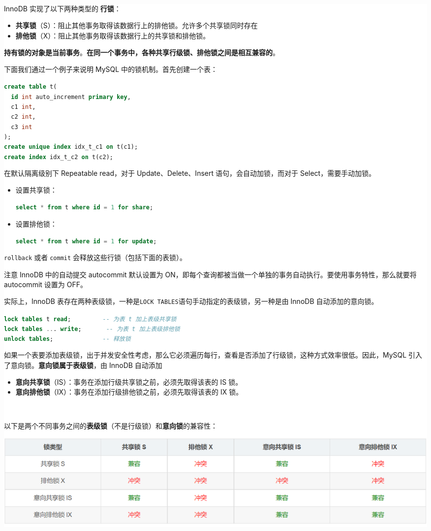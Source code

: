 InnoDB 实现了以下两种类型的 **行锁**：

- **共享锁**（S）：阻止其他事务取得该数据行上的排他锁。允许多个共享锁同时存在
- **排他锁**（X）：阻止其他事务取得该数据行上的共享锁和排他锁。

**持有锁的对象是当前事务**。**在同一个事务中，各种共享行级锁、排他锁之间是相互兼容的**。



下面我们通过一个例子来说明 MySQL 中的锁机制。首先创建一个表：

~~~sql
create table t(
  id int auto_increment primary key,
  c1 int,
  c2 int,
  c3 int
);
create unique index idx_t_c1 on t(c1);
create index idx_t_c2 on t(c2);
~~~

在默认隔离级别下 Repeatable read，对于 Update、Delete、Insert 语句，会自动加锁，而对于 Select，需要手动加锁。

- 设置共享锁：

  ~~~sql
  select * from t where id = 1 for share;
  ~~~

- 设置排他锁：

  ~~~sql
  select * from t where id = 1 for update;
  ~~~

`rollback` 或者 `commit` 会释放这些行锁（包括下面的表锁）。

注意 InnoDB 中的自动提交 autocommit 默认设置为 ON，即每个查询都被当做一个单独的事务自动执行。要使用事务特性，那么就要将 autocommit 设置为 OFF。

实际上，InnoDB 表存在两种表级锁，一种是`LOCK TABLES`语句手动指定的表级锁，另一种是由 InnoDB 自动添加的意向锁。

~~~sql
lock tables t read; 		-- 为表 t 加上表级共享锁
lock tables ... write; 		 -- 为表 t 加上表级排他锁
unlock tables;				-- 释放锁
~~~

如果一个表要添加表级锁，出于并发安全性考虑，那么它必须遍历每行，查看是否添加了行级锁，这种方式效率很低。因此，MySQL 引入了意向锁。**意向锁属于表级锁**，由 InnoDB 自动添加

- **意向共享锁**（IS）：事务在添加行级共享锁之前，必须先取得该表的 IS 锁。
- **意向排他锁**（IX）：事务在添加行级排他锁之前，必须先取得该表的 IX 锁。

​	

以下是两个不同事务之间的**表级锁**（不是行级锁）和**意向锁**的兼容性：

![img](./assets/1401949-20210630171035477-675528309.png)
